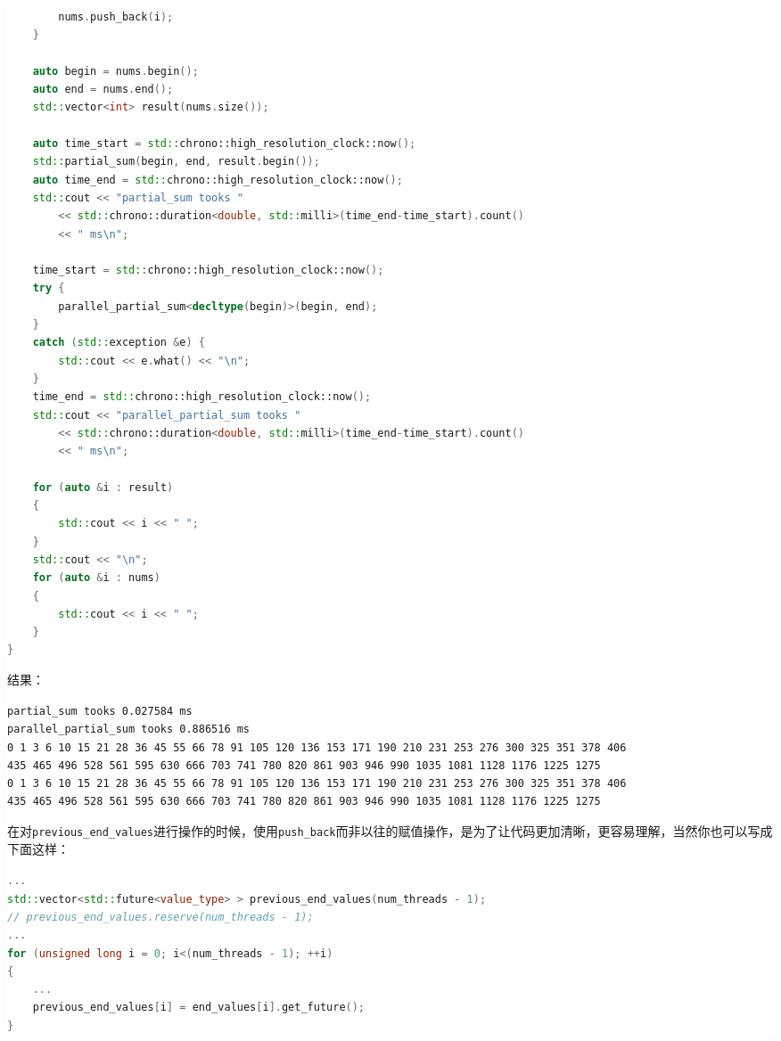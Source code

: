 ```c++
		nums.push_back(i);
	}

	auto begin = nums.begin();
	auto end = nums.end();
	std::vector<int> result(nums.size());

	auto time_start = std::chrono::high_resolution_clock::now();
	std::partial_sum(begin, end, result.begin());
	auto time_end = std::chrono::high_resolution_clock::now();
	std::cout << "partial_sum tooks "
		<< std::chrono::duration<double, std::milli>(time_end-time_start).count()
		<< " ms\n";

	time_start = std::chrono::high_resolution_clock::now();
	try {
		parallel_partial_sum<decltype(begin)>(begin, end);
	}
	catch (std::exception &e) {
		std::cout << e.what() << "\n";
	}
	time_end = std::chrono::high_resolution_clock::now();
	std::cout << "parallel_partial_sum tooks "
		<< std::chrono::duration<double, std::milli>(time_end-time_start).count()
		<< " ms\n";

	for (auto &i : result)
	{
		std::cout << i << " ";
	}
	std::cout << "\n";
	for (auto &i : nums)
	{
		std::cout << i << " ";
	}
}
```

结果：

```text
partial_sum tooks 0.027584 ms
parallel_partial_sum tooks 0.886516 ms
0 1 3 6 10 15 21 28 36 45 55 66 78 91 105 120 136 153 171 190 210 231 253 276 300 325 351 378 406 
435 465 496 528 561 595 630 666 703 741 780 820 861 903 946 990 1035 1081 1128 1176 1225 1275
0 1 3 6 10 15 21 28 36 45 55 66 78 91 105 120 136 153 171 190 210 231 253 276 300 325 351 378 406 
435 465 496 528 561 595 630 666 703 741 780 820 861 903 946 990 1035 1081 1128 1176 1225 1275
```

在对`previous_end_values`进行操作的时候，使用`push_back`而非以往的赋值操作，是为了让代码更加清晰，更容易理解，当然你也可以写成下面这样：

```c++
...
std::vector<std::future<value_type> > previous_end_values(num_threads - 1);
// previous_end_values.reserve(num_threads - 1);
...
for (unsigned long i = 0; i<(num_threads - 1); ++i)
{
	...
	previous_end_values[i] = end_values[i].get_future();
}
```
